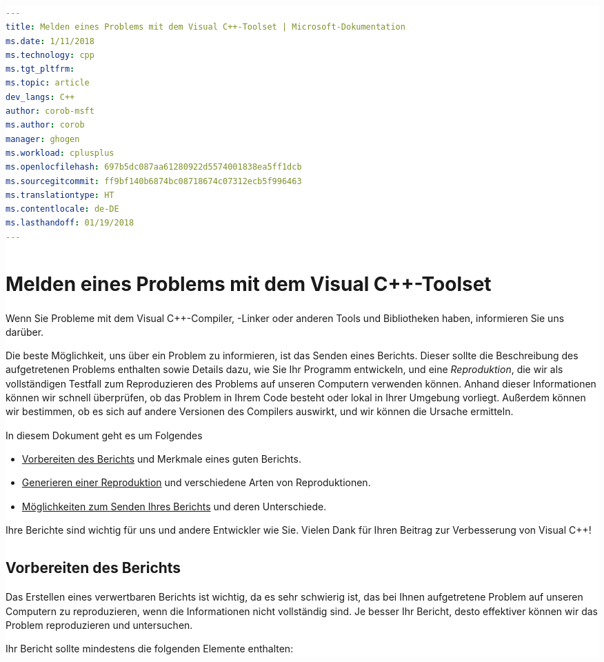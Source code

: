 ```yaml
---
title: Melden eines Problems mit dem Visual C++-Toolset | Microsoft-Dokumentation
ms.date: 1/11/2018
ms.technology: cpp
ms.tgt_pltfrm: 
ms.topic: article
dev_langs: C++
author: corob-msft
ms.author: corob
manager: ghogen
ms.workload: cplusplus
ms.openlocfilehash: 697b5dc087aa61280922d5574001838ea5ff1dcb
ms.sourcegitcommit: ff9bf140b6874bc08718674c07312ecb5f996463
ms.translationtype: HT
ms.contentlocale: de-DE
ms.lasthandoff: 01/19/2018
---
```

# <a name="how-to-report-a-problem-with-the-visual-c-toolset"></a>Melden eines Problems mit dem Visual C++-Toolset

Wenn Sie Probleme mit dem Visual C++-Compiler, -Linker oder anderen Tools und Bibliotheken haben, informieren Sie uns darüber.

Die beste Möglichkeit, uns über ein Problem zu informieren, ist das Senden eines Berichts. Dieser sollte die Beschreibung des aufgetretenen Problems enthalten sowie Details dazu, wie Sie Ihr Programm entwickeln, und eine *Reproduktion*, die wir als vollständigen Testfall zum Reproduzieren des Problems auf unseren Computern verwenden können. Anhand dieser Informationen können wir schnell überprüfen, ob das Problem in Ihrem Code besteht oder lokal in Ihrer Umgebung vorliegt. Außerdem können wir bestimmen, ob es sich auf andere Versionen des Compilers auswirkt, und wir können die Ursache ermitteln.

In diesem Dokument geht es um Folgendes

- [Vorbereiten des Berichts](#how-to-prepare-your-report) und Merkmale eines guten Berichts.

- [Generieren einer Reproduktion](#how-to-generate-a-repro) und verschiedene Arten von Reproduktionen.

- [Möglichkeiten zum Senden Ihres Berichts](#ways-to-send-your-report) und deren Unterschiede.

Ihre Berichte sind wichtig für uns und andere Entwickler wie Sie. Vielen Dank für Ihren Beitrag zur Verbesserung von Visual C++!

## <a name="how-to-prepare-your-report"></a>Vorbereiten des Berichts

Das Erstellen eines verwertbaren Berichts ist wichtig, da es sehr schwierig ist, das bei Ihnen aufgetretene Problem auf unseren Computern zu reproduzieren, wenn die Informationen nicht vollständig sind. Je besser Ihr Bericht, desto effektiver können wir das Problem reproduzieren und untersuchen.

Ihr Bericht sollte mindestens die folgenden Elemente enthalten:
